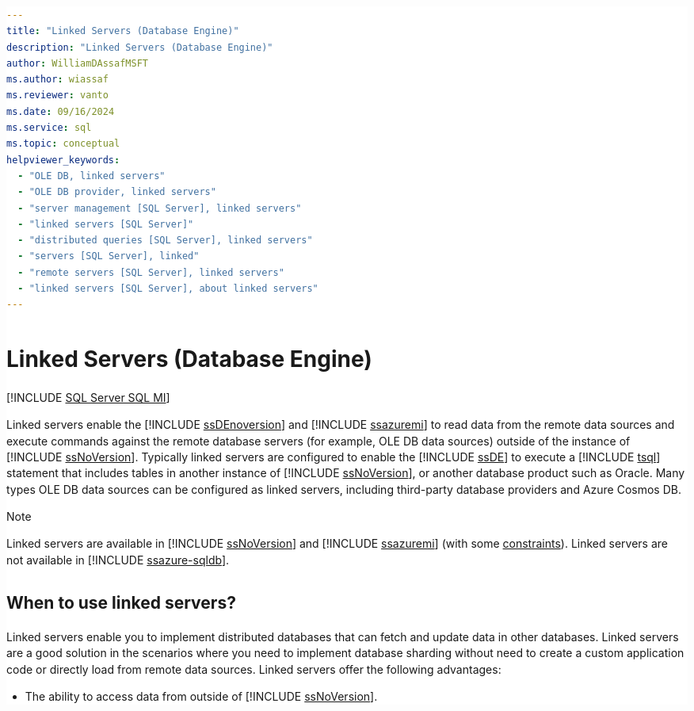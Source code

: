 ```yaml
---
title: "Linked Servers (Database Engine)"
description: "Linked Servers (Database Engine)"
author: WilliamDAssafMSFT
ms.author: wiassaf
ms.reviewer: vanto
ms.date: 09/16/2024
ms.service: sql
ms.topic: conceptual
helpviewer_keywords:
  - "OLE DB, linked servers"
  - "OLE DB provider, linked servers"
  - "server management [SQL Server], linked servers"
  - "linked servers [SQL Server]"
  - "distributed queries [SQL Server], linked servers"
  - "servers [SQL Server], linked"
  - "remote servers [SQL Server], linked servers"
  - "linked servers [SQL Server], about linked servers"
---
```

# Linked Servers (Database Engine)

[!INCLUDE [SQL Server SQL MI](../../includes/applies-to-version/sql-asdbmi.md)]

Linked servers enable the [!INCLUDE [ssDEnoversion](../../includes/ssdenoversion-md.md)] and [!INCLUDE [ssazuremi](../../includes/ssazuremi-md.md)] to read data from the remote data sources and execute commands against the remote database servers (for example, OLE DB data sources) outside of the instance of [!INCLUDE [ssNoVersion](../../includes/ssnoversion-md.md)]. Typically linked servers are configured to enable the [!INCLUDE [ssDE](../../includes/ssde-md.md)] to execute a [!INCLUDE [tsql](../../includes/tsql-md.md)] statement that includes tables in another instance of [!INCLUDE [ssNoVersion](../../includes/ssnoversion-md.md)], or another database product such as Oracle. Many types OLE DB data sources can be configured as linked servers, including third-party database providers and Azure Cosmos DB.

> [!NOTE]  
> Linked servers are available in [!INCLUDE [ssNoVersion](../../includes/ssnoversion-md.md)] and [!INCLUDE [ssazuremi](../../includes/ssazuremi-md.md)] (with some [constraints](/azure/azure-sql/managed-instance/transact-sql-tsql-differences-sql-server#linked-servers)). Linked servers are not available in [!INCLUDE [ssazure-sqldb](../../includes/ssazure-sqldb.md)].

## When to use linked servers?

  Linked servers enable you to implement distributed databases that can fetch and update data in other databases. Linked servers are a good solution in the scenarios where you need to implement database sharding without need to create a custom application code or directly load from remote data sources. Linked servers offer the following advantages:

- The ability to access data from outside of [!INCLUDE [ssNoVersion](../../includes/ssnoversion-md.md)].
